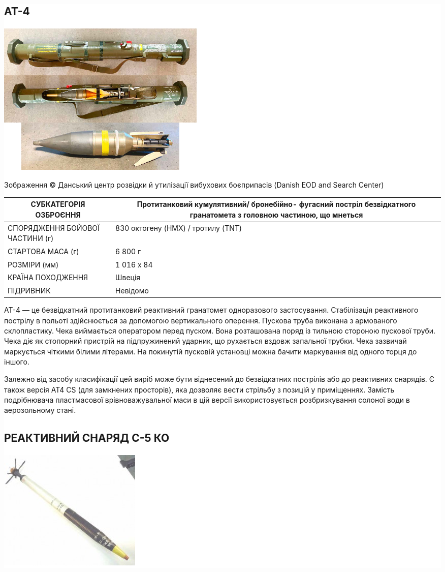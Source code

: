 ## AT-4


![image](GICHD_Ukraine_Guide_2022_Second_Edition_in_Ukrainian/Image_183.png)

Зображення © Данський центр розвідки й утилізації вибухових боєприпасів (Danish EOD and Search Center)


| СУБКАТЕГОРІЯ ОЗБРОЄННЯ          | Протитанковий кумулятивний/ бронебійно- фугасний постріл безвідкатного гранатомета з головною частиною, що мнеться |
| ------------------------------- | ------------------------------------------------------------ |
| СПОРЯДЖЕННЯ БОЙОВОЇ ЧАСТИНИ (г) | 830 октогену (HMX) / тротилу (TNT)                           |
| СТАРТОВА МАСА (г)               | 6 800 г                                                      |
| РОЗМІРИ (мм)                    | 1 016 x 84                                                   |
| КРАЇНА ПОХОДЖЕННЯ               | Швеція                                                       |
| ПІДРИВНИК                       | Невідомо                                                     |


AT-4 — це безвідкатний протитанковий реактивний гранатомет одноразового застосування. Стабілізація реактивного пострілу в польоті здійснюється за допомогою вертикального оперення. Пускова труба виконана з армованого склопластику. Чека виймається оператором перед пуском. Вона розташована поряд із тильною стороною пускової труби. Чека діє як стопорний пристрій на підпружинений ударник, що рухається вздовж запальної трубки. Чека зазвичай маркується чіткими білими літерами. На покинутій пусковій установці можна бачити маркування від одного торця до іншого.

Залежно від засобу класифікації цей виріб може бути віднесений до безвідкатних пострілів або до реактивних снарядів. Є також версія AT4 CS (для замкнених просторів), яка дозволяє вести стрільбу з позицій у приміщеннях. Замість подрібнювача пластмасової врівноважувальної маси в цій версії використовується розбризкування солоної води в аерозольному стані.

## РЕАКТИВНИЙ СНАРЯД С-5 КО


![image](GICHD_Ukraine_Guide_2022_Second_Edition_in_Ukrainian/Image_184.jpg)
